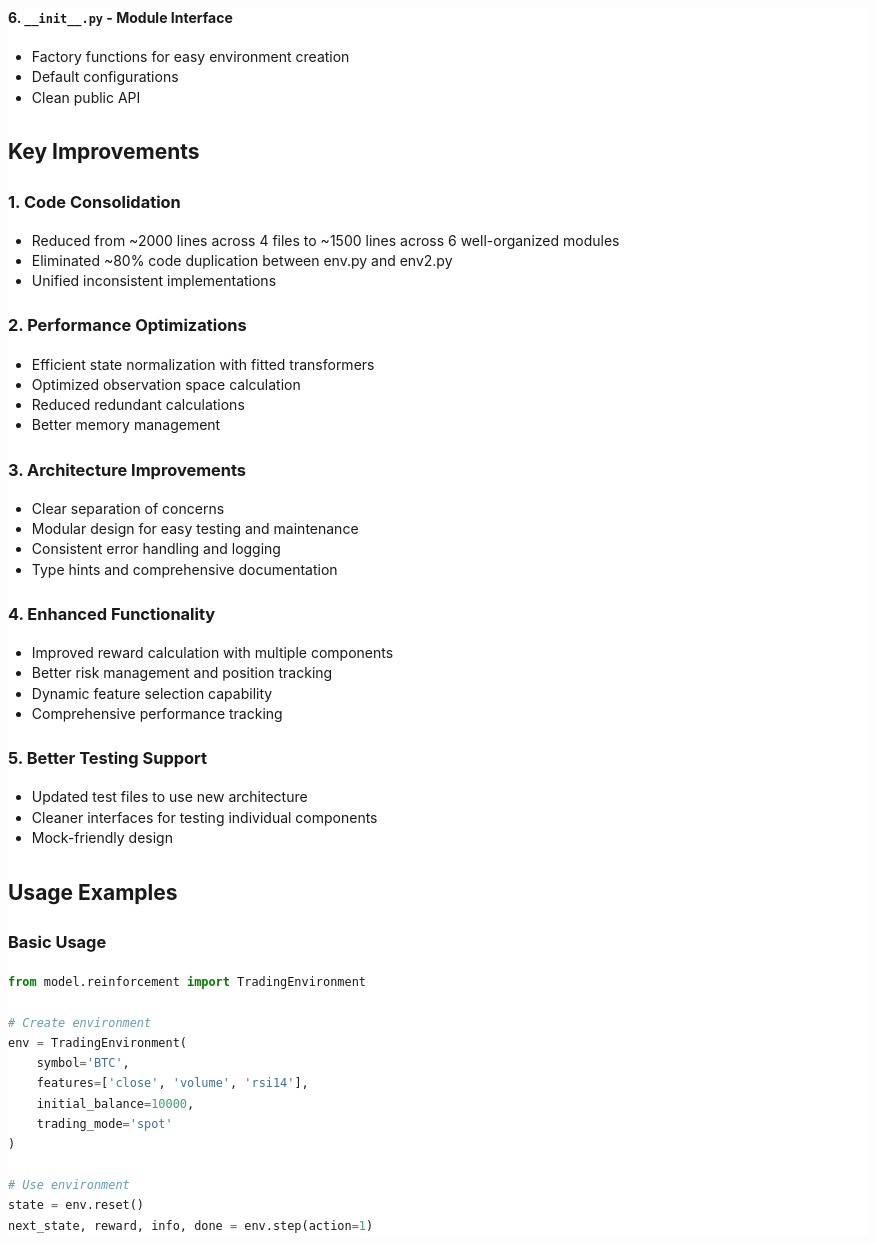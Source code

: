 #### 6. `__init__.py` - Module Interface
- Factory functions for easy environment creation
- Default configurations
- Clean public API

## Key Improvements

### 1. **Code Consolidation**
- Reduced from ~2000 lines across 4 files to ~1500 lines across 6 well-organized modules
- Eliminated ~80% code duplication between env.py and env2.py
- Unified inconsistent implementations

### 2. **Performance Optimizations**
- Efficient state normalization with fitted transformers
- Optimized observation space calculation
- Reduced redundant calculations
- Better memory management

### 3. **Architecture Improvements**
- Clear separation of concerns
- Modular design for easy testing and maintenance
- Consistent error handling and logging
- Type hints and comprehensive documentation

### 4. **Enhanced Functionality**
- Improved reward calculation with multiple components
- Better risk management and position tracking
- Dynamic feature selection capability
- Comprehensive performance tracking

### 5. **Better Testing Support**
- Updated test files to use new architecture
- Cleaner interfaces for testing individual components
- Mock-friendly design

## Usage Examples

### Basic Usage
```python
from model.reinforcement import TradingEnvironment

# Create environment
env = TradingEnvironment(
    symbol='BTC',
    features=['close', 'volume', 'rsi14'],
    initial_balance=10000,
    trading_mode='spot'
)

# Use environment
state = env.reset()
next_state, reward, info, done = env.step(action=1)
```
